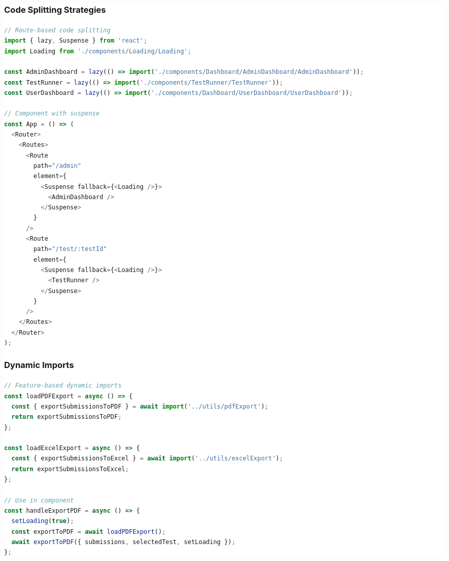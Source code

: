 ### **Code Splitting Strategies**
```javascript
// Route-based code splitting
import { lazy, Suspense } from 'react';
import Loading from './components/Loading/Loading';

const AdminDashboard = lazy(() => import('./components/Dashboard/AdminDashboard/AdminDashboard'));
const TestRunner = lazy(() => import('./components/TestRunner/TestRunner'));
const UserDashboard = lazy(() => import('./components/Dashboard/UserDashboard/UserDashboard'));

// Component with suspense
const App = () => (
  <Router>
    <Routes>
      <Route 
        path="/admin" 
        element={
          <Suspense fallback={<Loading />}>
            <AdminDashboard />
          </Suspense>
        } 
      />
      <Route 
        path="/test/:testId" 
        element={
          <Suspense fallback={<Loading />}>
            <TestRunner />
          </Suspense>
        } 
      />
    </Routes>
  </Router>
);
```

### **Dynamic Imports**
```javascript
// Feature-based dynamic imports
const loadPDFExport = async () => {
  const { exportSubmissionsToPDF } = await import('../utils/pdfExport');
  return exportSubmissionsToPDF;
};

const loadExcelExport = async () => {
  const { exportSubmissionsToExcel } = await import('../utils/excelExport');
  return exportSubmissionsToExcel;
};

// Use in component
const handleExportPDF = async () => {
  setLoading(true);
  const exportToPDF = await loadPDFExport();
  await exportToPDF({ submissions, selectedTest, setLoading });
};
```
